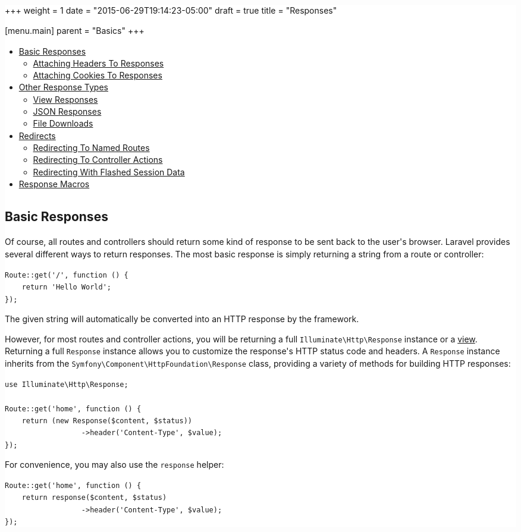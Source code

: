 +++
weight = 1
date = "2015-06-29T19:14:23-05:00"
draft = true
title = "Responses"

[menu.main]
parent = "Basics"
+++

- [Basic Responses](#basic-responses)
    - [Attaching Headers To Responses](#attaching-headers-to-responses)
    - [Attaching Cookies To Responses](#attaching-cookies-to-responses)
- [Other Response Types](#other-response-types)
    - [View Responses](#view-responses)
    - [JSON Responses](#json-responses)
    - [File Downloads](#file-downloads)
- [Redirects](#redirects)
    - [Redirecting To Named Routes](#redirecting-named-routes)
    - [Redirecting To Controller Actions](#redirecting-controller-actions)
    - [Redirecting With Flashed Session Data](#redirecting-with-flashed-session-data)
- [Response Macros](#response-macros)

<a name="basic-responses"></a>
## Basic Responses

Of course, all routes and controllers should return some kind of response to be sent back to the user's browser. Laravel provides several different ways to return responses. The most basic response is simply returning a string from a route or controller:

    Route::get('/', function () {
        return 'Hello World';
    });

The given string will automatically be converted into an HTTP response by the framework.

However, for most routes and controller actions, you will be returning a full `Illuminate\Http\Response` instance or a [view](/docs/{{version}}/views). Returning a full `Response` instance allows you to customize the response's HTTP status code and headers. A `Response` instance inherits from the `Symfony\Component\HttpFoundation\Response` class, providing a variety of methods for building HTTP responses:

    use Illuminate\Http\Response;

    Route::get('home', function () {
        return (new Response($content, $status))
                      ->header('Content-Type', $value);
    });

For convenience, you may also use the `response` helper:

    Route::get('home', function () {
        return response($content, $status)
                      ->header('Content-Type', $value);
    });
